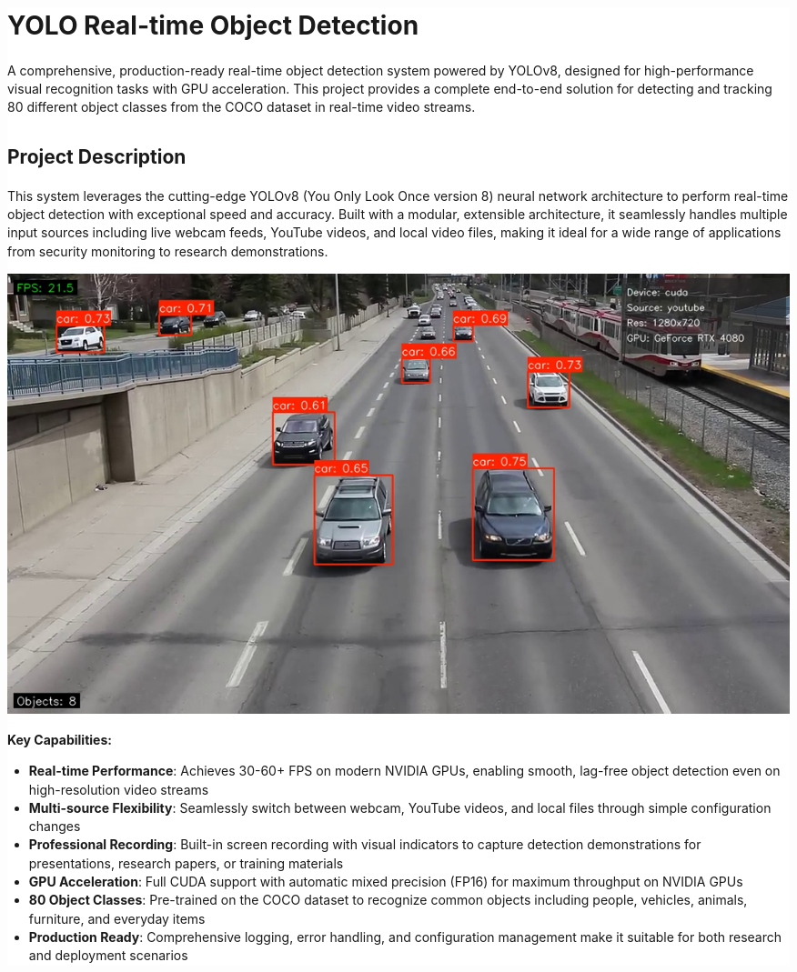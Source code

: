 # YOLO Real-time Object Detection

A comprehensive, production-ready real-time object detection system powered by YOLOv8, designed for high-performance visual recognition tasks with GPU acceleration. This project provides a complete end-to-end solution for detecting and tracking 80 different object classes from the COCO dataset in real-time video streams.

## Project Description

This system leverages the cutting-edge YOLOv8 (You Only Look Once version 8) neural network architecture to perform real-time object detection with exceptional speed and accuracy. Built with a modular, extensible architecture, it seamlessly handles multiple input sources including live webcam feeds, YouTube videos, and local video files, making it ideal for a wide range of applications from security monitoring to research demonstrations.

<p align="center">
  <img src="image.jpg" alt="Comparison">
</p>

**Key Capabilities:**

- **Real-time Performance**: Achieves 30-60+ FPS on modern NVIDIA GPUs, enabling smooth, lag-free object detection even on high-resolution video streams
- **Multi-source Flexibility**: Seamlessly switch between webcam, YouTube videos, and local files through simple configuration changes
- **Professional Recording**: Built-in screen recording with visual indicators to capture detection demonstrations for presentations, research papers, or training materials
- **GPU Acceleration**: Full CUDA support with automatic mixed precision (FP16) for maximum throughput on NVIDIA GPUs
- **80 Object Classes**: Pre-trained on the COCO dataset to recognize common objects including people, vehicles, animals, furniture, and everyday items
- **Production Ready**: Comprehensive logging, error handling, and configuration management make it suitable for both research and deployment scenarios

